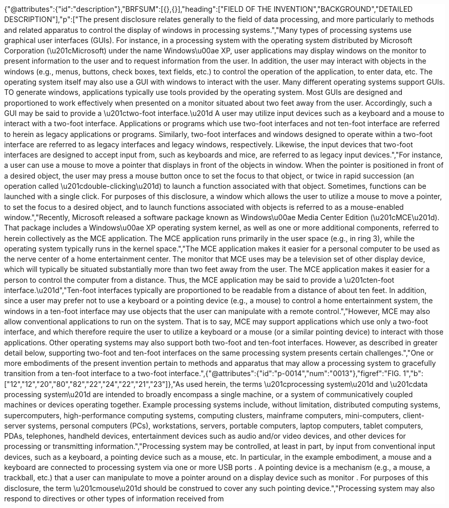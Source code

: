 {"@attributes":{"id":"description"},"BRFSUM":[{},{}],"heading":["FIELD OF THE INVENTION","BACKGROUND","DETAILED DESCRIPTION"],"p":["The present disclosure relates generally to the field of data processing, and more particularly to methods and related apparatus to control the display of windows in processing systems.","Many types of processing systems use graphical user interfaces (GUIs). For instance, in a processing system with the operating system distributed by Microsoft Corporation (\u201cMicrosoft) under the name Windows\u00ae XP, user applications may display windows on the monitor to present information to the user and to request information from the user. In addition, the user may interact with objects in the windows (e.g., menus, buttons, check boxes, text fields, etc.) to control the operation of the application, to enter data, etc. The operating system itself may also use a GUI with windows to interact with the user. Many different operating systems support GUIs. TO generate windows, applications typically use tools provided by the operating system. Most GUIs are designed and proportioned to work effectively when presented on a monitor situated about two feet away from the user. Accordingly, such a GUI may be said to provide a \u201ctwo-foot interface.\u201d A user may utilize input devices such as a keyboard and a mouse to interact with a two-foot interface. Applications or programs which use two-foot interfaces and not ten-foot interface are referred to herein as legacy applications or programs. Similarly, two-foot interfaces and windows designed to operate within a two-foot interface are referred to as legacy interfaces and legacy windows, respectively. Likewise, the input devices that two-foot interfaces are designed to accept input from, such as keyboards and mice, are referred to as legacy input devices.","For instance, a user can use a mouse to move a pointer that displays in front of the objects in window. When the pointer is positioned in front of a desired object, the user may press a mouse button once to set the focus to that object, or twice in rapid succession (an operation called \u201cdouble-clicking\u201d) to launch a function associated with that object. Sometimes, functions can be launched with a single click. For purposes of this disclosure, a window which allows the user to utilize a mouse to move a pointer, to set the focus to a desired object, and to launch functions associated with objects is referred to as a mouse-enabled window.","Recently, Microsoft released a software package known as Windows\u00ae Media Center Edition (\u201cMCE\u201d). That package includes a Windows\u00ae XP operating system kernel, as well as one or more additional components, referred to herein collectively as the MCE application. The MCE application runs primarily in the user space (e.g., in ring 3), while the operating system typically runs in the kernel space.","The MCE application makes it easier for a personal computer to be used as the nerve center of a home entertainment center. The monitor that MCE uses may be a television set of other display device, which will typically be situated substantially more than two feet away from the user. The MCE application makes it easier for a person to control the computer from a distance. Thus, the MCE application may be said to provide a \u201cten-foot interface.\u201d","Ten-foot interfaces typically are proportioned to be readable from a distance of about ten feet. In addition, since a user may prefer not to use a keyboard or a pointing device (e.g., a mouse) to control a home entertainment system, the windows in a ten-foot interface may use objects that the user can manipulate with a remote control.","However, MCE may also allow conventional applications to run on the system. That is to say, MCE may support applications which use only a two-foot interface, and which therefore require the user to utilize a keyboard or a mouse (or a similar pointing device) to interact with those applications. Other operating systems may also support both two-foot and ten-foot interfaces. However, as described in greater detail below, supporting two-foot and ten-foot interfaces on the same processing system presents certain challenges.","One or more embodiments of the present invention pertain to methods and apparatus that may allow a processing system to gracefully transition from a ten-foot interface to a two-foot interface.",{"@attributes":{"id":"p-0014","num":"0013"},"figref":"FIG. 1","b":["12","12","20","80","82","22","24","22","21","23"]},"As used herein, the terms \u201cprocessing system\u201d and \u201cdata processing system\u201d are intended to broadly encompass a single machine, or a system of communicatively coupled machines or devices operating together. Example processing systems include, without limitation, distributed computing systems, supercomputers, high-performance computing systems, computing clusters, mainframe computers, mini-computers, client-server systems, personal computers (PCs), workstations, servers, portable computers, laptop computers, tablet computers, PDAs, telephones, handheld devices, entertainment devices such as audio and\/or video devices, and other devices for processing or transmitting information.","Processing system  may be controlled, at least in part, by input from conventional input devices, such as a keyboard, a pointing device such as a mouse, etc. In particular, in the example embodiment, a mouse  and a keyboard  are connected to processing system  via one or more USB ports . A pointing device is a mechanism (e.g., a mouse, a trackball, etc.) that a user can manipulate to move a pointer around on a display device such as monitor . For purposes of this disclosure, the term \u201cmouse\u201d should be construed to cover any such pointing device.","Processing system  may also respond to directives or other types of information received from